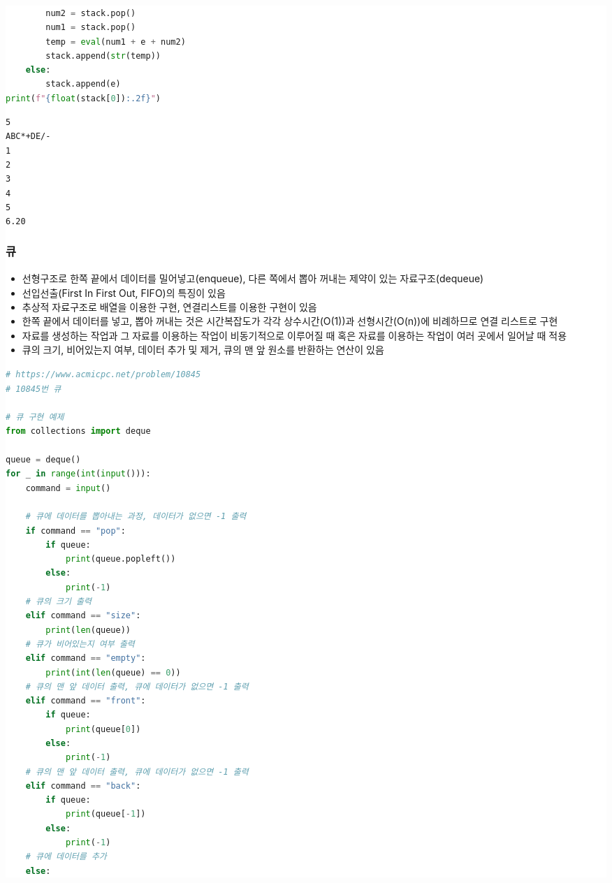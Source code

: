 ```python
        num2 = stack.pop()
        num1 = stack.pop()
        temp = eval(num1 + e + num2)
        stack.append(str(temp))
    else:
        stack.append(e)
print(f"{float(stack[0]):.2f}")
```

    5
    ABC*+DE/-
    1
    2
    3
    4
    5
    6.20


### 큐
* 선형구조로 한쪽 끝에서 데이터를 밀어넣고(enqueue), 다른 쪽에서 뽑아 꺼내는 제약이 있는 자료구조(dequeue)
* 선입선출(First In First Out, FIFO)의 특징이 있음
* 추상적 자료구조로 배열을 이용한 구현, 연결리스트를 이용한 구현이 있음
* 한쪽 끝에서 데이터를 넣고, 뽑아 꺼내는 것은 시간복잡도가 각각 상수시간(O(1))과 선형시간(O(n))에 비례하므로 연결 리스트로 구현
* 자료를 생성하는 작업과 그 자료를 이용하는 작업이 비동기적으로 이루어질 때 혹은 자료를 이용하는 작업이 여러 곳에서 일어날 때 적용
* 큐의 크기, 비어있는지 여부, 데이터 추가 및 제거, 큐의 맨 앞 원소를 반환하는 연산이 있음


```python
# https://www.acmicpc.net/problem/10845
# 10845번 큐

# 큐 구현 예제
from collections import deque

queue = deque()
for _ in range(int(input())):
    command = input()
    
    # 큐에 데이터를 뽑아내는 과정, 데이터가 없으면 -1 출력
    if command == "pop":
        if queue:
            print(queue.popleft())
        else:
            print(-1)
    # 큐의 크기 출력
    elif command == "size":
        print(len(queue))
    # 큐가 비어있는지 여부 출력
    elif command == "empty":
        print(int(len(queue) == 0))
    # 큐의 맨 앞 데이터 출력, 큐에 데이터가 없으면 -1 출력
    elif command == "front":
        if queue:
            print(queue[0])
        else:
            print(-1)
    # 큐의 맨 앞 데이터 출력, 큐에 데이터가 없으면 -1 출력
    elif command == "back":
        if queue:
            print(queue[-1])
        else:
            print(-1)
    # 큐에 데이터를 추가
    else:
```